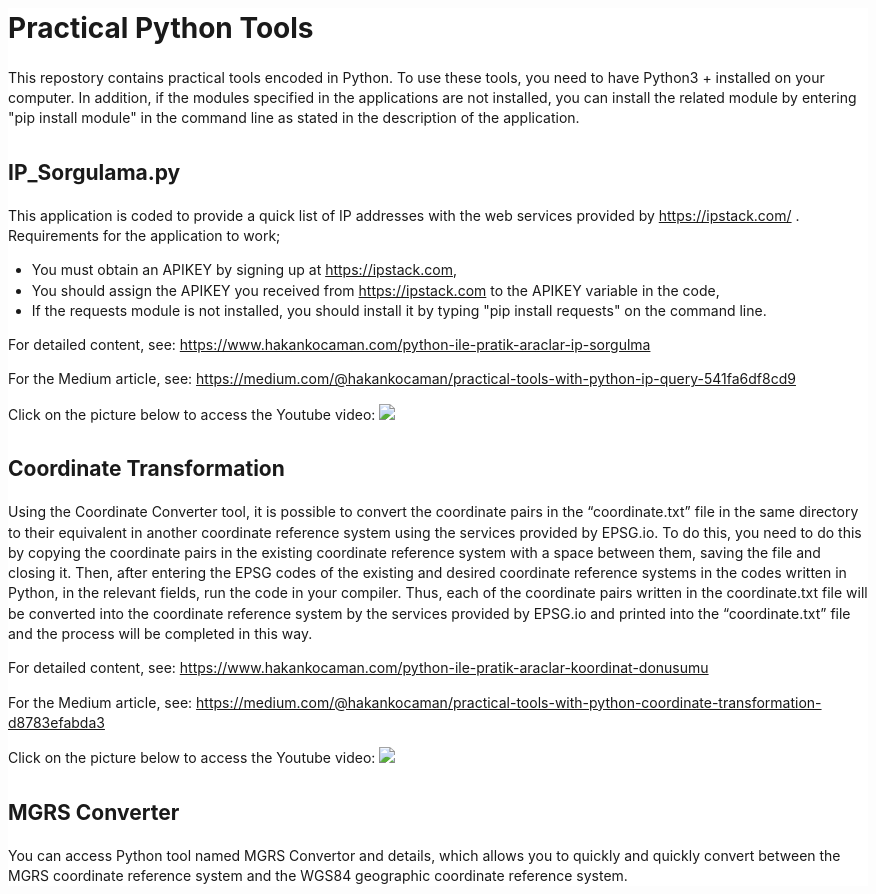 # Practical Python Tools
This repostory contains practical tools encoded in Python. To use these tools, you need to have Python3 + installed on your computer. In addition, if the modules specified in the applications are not installed, you can install the related module by entering "pip install module" in the command line as stated in the description of the application.

## IP_Sorgulama.py
This application is coded to provide a quick list of IP addresses with the web services provided by https://ipstack.com/ . Requirements for the application to work;

- You must obtain an APIKEY by signing up at https://ipstack.com,
- You should assign the APIKEY you received from https://ipstack.com to the APIKEY variable in the code,
- If the requests module is not installed, you should install it by typing "pip install requests" on the command line.

For detailed content, see: https://www.hakankocaman.com/python-ile-pratik-araclar-ip-sorgulma

For the Medium article, see: https://medium.com/@hakankocaman/practical-tools-with-python-ip-query-541fa6df8cd9

Click on the picture below to access the Youtube video:
[<img src="http://www.hakankocaman.com/wp-content/uploads/PythonBanner.png" width="100%">](https://youtu.be/l2nR6o_rxfw)

## Coordinate Transformation

Using the Coordinate Converter tool, it is possible to convert the coordinate pairs in the “coordinate.txt” file in the same directory to their equivalent in another coordinate reference system using the services provided by EPSG.io. To do this, you need to do this by copying the coordinate pairs in the existing coordinate reference system with a space between them, saving the file and closing it. Then, after entering the EPSG codes of the existing and desired coordinate reference systems in the codes written in Python, in the relevant fields, run the code in your compiler. Thus, each of the coordinate pairs written in the coordinate.txt file will be converted into the coordinate reference system by the services provided by EPSG.io and printed into the “coordinate.txt” file and the process will be completed in this way.

For detailed content, see: https://www.hakankocaman.com/python-ile-pratik-araclar-koordinat-donusumu

For the Medium article, see: https://medium.com/@hakankocaman/practical-tools-with-python-coordinate-transformation-d8783efabda3

Click on the picture below to access the Youtube video:
[<img src="https://www.hakankocaman.com/wp-content/uploads/Coordinate_Transformation.png" width="100%">](https://youtu.be/PRK20-Wzeeo)

## MGRS Converter

You can access Python tool named MGRS Convertor and details, which allows you to quickly and quickly convert between the MGRS coordinate reference system and the WGS84 geographic coordinate reference system.
